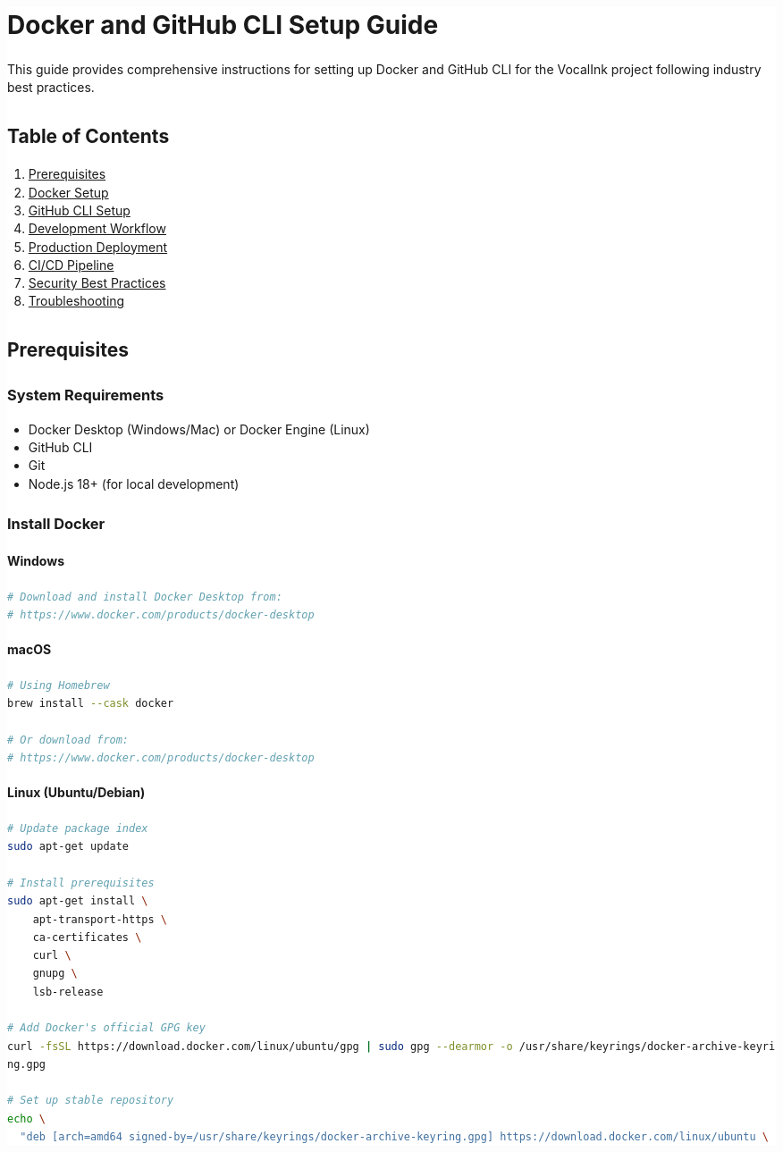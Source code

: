 # Docker and GitHub CLI Setup Guide

This guide provides comprehensive instructions for setting up Docker and GitHub CLI for the VocalInk project following industry best practices.

## Table of Contents

1. [Prerequisites](#prerequisites)
2. [Docker Setup](#docker-setup)
3. [GitHub CLI Setup](#github-cli-setup)
4. [Development Workflow](#development-workflow)
5. [Production Deployment](#production-deployment)
6. [CI/CD Pipeline](#cicd-pipeline)
7. [Security Best Practices](#security-best-practices)
8. [Troubleshooting](#troubleshooting)

## Prerequisites

### System Requirements
- Docker Desktop (Windows/Mac) or Docker Engine (Linux)
- GitHub CLI
- Git
- Node.js 18+ (for local development)

### Install Docker

#### Windows
```bash
# Download and install Docker Desktop from:
# https://www.docker.com/products/docker-desktop
```

#### macOS
```bash
# Using Homebrew
brew install --cask docker

# Or download from:
# https://www.docker.com/products/docker-desktop
```

#### Linux (Ubuntu/Debian)
```bash
# Update package index
sudo apt-get update

# Install prerequisites
sudo apt-get install \
    apt-transport-https \
    ca-certificates \
    curl \
    gnupg \
    lsb-release

# Add Docker's official GPG key
curl -fsSL https://download.docker.com/linux/ubuntu/gpg | sudo gpg --dearmor -o /usr/share/keyrings/docker-archive-keyring.gpg

# Set up stable repository
echo \
  "deb [arch=amd64 signed-by=/usr/share/keyrings/docker-archive-keyring.gpg] https://download.docker.com/linux/ubuntu \
```
